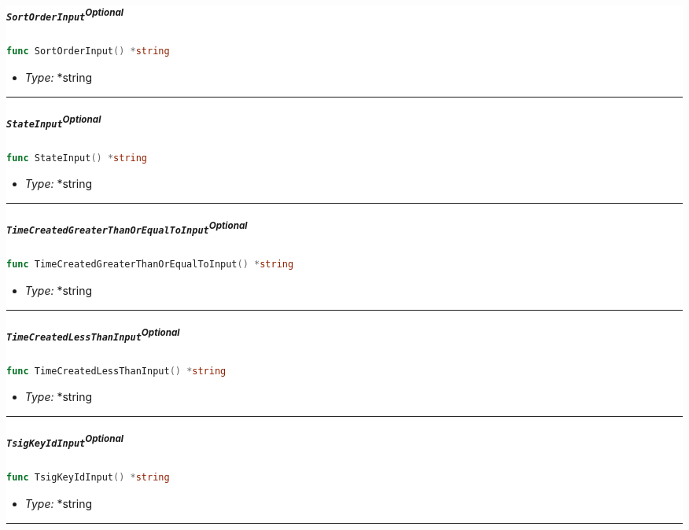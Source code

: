 ##### `SortOrderInput`<sup>Optional</sup> <a name="SortOrderInput" id="rhizo-co-terraform-provider-oci.dataOciDnsZones.DataOciDnsZones.property.sortOrderInput"></a>

```go
func SortOrderInput() *string
```

- *Type:* *string

---

##### `StateInput`<sup>Optional</sup> <a name="StateInput" id="rhizo-co-terraform-provider-oci.dataOciDnsZones.DataOciDnsZones.property.stateInput"></a>

```go
func StateInput() *string
```

- *Type:* *string

---

##### `TimeCreatedGreaterThanOrEqualToInput`<sup>Optional</sup> <a name="TimeCreatedGreaterThanOrEqualToInput" id="rhizo-co-terraform-provider-oci.dataOciDnsZones.DataOciDnsZones.property.timeCreatedGreaterThanOrEqualToInput"></a>

```go
func TimeCreatedGreaterThanOrEqualToInput() *string
```

- *Type:* *string

---

##### `TimeCreatedLessThanInput`<sup>Optional</sup> <a name="TimeCreatedLessThanInput" id="rhizo-co-terraform-provider-oci.dataOciDnsZones.DataOciDnsZones.property.timeCreatedLessThanInput"></a>

```go
func TimeCreatedLessThanInput() *string
```

- *Type:* *string

---

##### `TsigKeyIdInput`<sup>Optional</sup> <a name="TsigKeyIdInput" id="rhizo-co-terraform-provider-oci.dataOciDnsZones.DataOciDnsZones.property.tsigKeyIdInput"></a>

```go
func TsigKeyIdInput() *string
```

- *Type:* *string

---